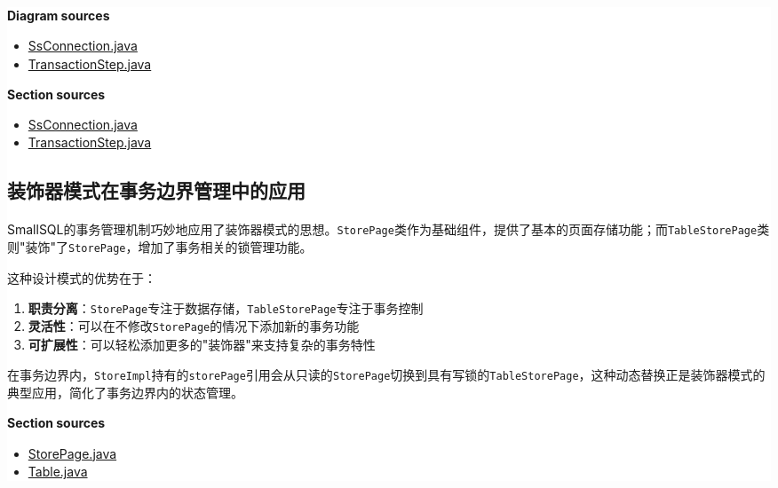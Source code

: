 ```mermaid
```

**Diagram sources**  
- [SsConnection.java](file://src/main/java/io/leavesfly/smallsql/jdbc/SsConnection.java#L256-L283)
- [TransactionStep.java](file://src/main/java/io/leavesfly/smallsql/rdb/engine/TransactionStep.java#L35-L56)

**Section sources**  
- [SsConnection.java](file://src/main/java/io/leavesfly/smallsql/jdbc/SsConnection.java#L256-L283)
- [TransactionStep.java](file://src/main/java/io/leavesfly/smallsql/rdb/engine/TransactionStep.java#L35-L56)

## 装饰器模式在事务边界管理中的应用

SmallSQL的事务管理机制巧妙地应用了装饰器模式的思想。`StorePage`类作为基础组件，提供了基本的页面存储功能；而`TableStorePage`类则"装饰"了`StorePage`，增加了事务相关的锁管理功能。

这种设计模式的优势在于：
1. **职责分离**：`StorePage`专注于数据存储，`TableStorePage`专注于事务控制
2. **灵活性**：可以在不修改`StorePage`的情况下添加新的事务功能
3. **可扩展性**：可以轻松添加更多的"装饰器"来支持复杂的事务特性

在事务边界内，`StoreImpl`持有的`storePage`引用会从只读的`StorePage`切换到具有写锁的`TableStorePage`，这种动态替换正是装饰器模式的典型应用，简化了事务边界内的状态管理。

**Section sources**  
- [StorePage.java](file://src/main/java/io/leavesfly/smallsql/rdb/engine/store/StorePage.java#L35-L90)
- [Table.java](file://src/main/java/io/leavesfly/smallsql/rdb/engine/Table.java#L36-L78)